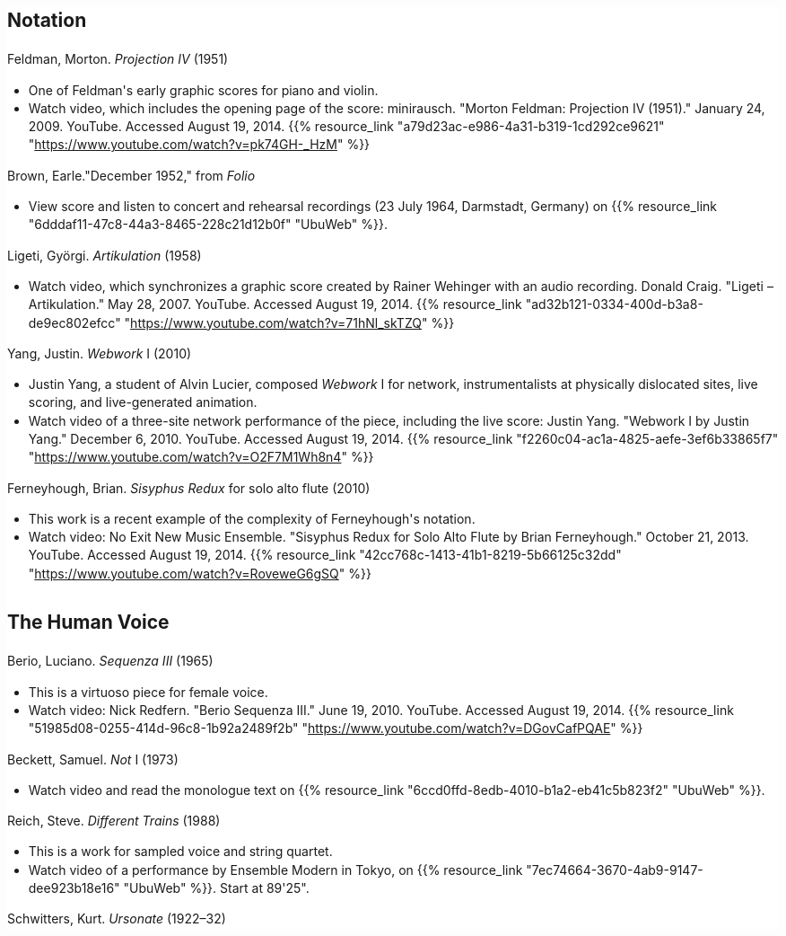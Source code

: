 ## Notation

Feldman, Morton. *Projection IV* (1951)

- One of Feldman's early graphic scores for piano and violin.
- Watch video, which includes the opening page of the score: minirausch. "Morton Feldman: Projection IV (1951)." January 24, 2009. YouTube. Accessed August 19, 2014. {{% resource_link "a79d23ac-e986-4a31-b319-1cd292ce9621" "https://www.youtube.com/watch?v=pk74GH-_HzM" %}}

Brown, Earle."December 1952," from *Folio*

- View score and listen to concert and rehearsal recordings (23 July 1964, Darmstadt, Germany) on {{% resource_link "6dddaf11-47c8-44a3-8465-228c21d12b0f" "UbuWeb" %}}.

Ligeti, Györgi. *Artikulation* (1958)

- Watch video, which synchronizes a graphic score created by Rainer Wehinger with an audio recording. Donald Craig. "Ligeti – Artikulation." May 28, 2007. YouTube. Accessed August 19, 2014. {{% resource_link "ad32b121-0334-400d-b3a8-de9ec802efcc" "https://www.youtube.com/watch?v=71hNl_skTZQ" %}}

Yang, Justin. *Webwork* I (2010)

- Justin Yang, a student of Alvin Lucier, composed *Webwork* I for network, instrumentalists at physically dislocated sites, live scoring, and live-generated animation.
- Watch video of a three-site network performance of the piece, including the live score: Justin Yang. "Webwork I by Justin Yang." December 6, 2010. YouTube. Accessed August 19, 2014. {{% resource_link "f2260c04-ac1a-4825-aefe-3ef6b33865f7" "https://www.youtube.com/watch?v=O2F7M1Wh8n4" %}}

Ferneyhough, Brian. *Sisyphus Redux* for solo alto flute (2010)

- This work is a recent example of the complexity of Ferneyhough's notation.
- Watch video: No Exit New Music Ensemble. "Sisyphus Redux for Solo Alto Flute by Brian Ferneyhough." October 21, 2013. YouTube. Accessed August 19, 2014. {{% resource_link "42cc768c-1413-41b1-8219-5b66125c32dd" "https://www.youtube.com/watch?v=RoveweG6gSQ" %}}

## The Human Voice

Berio, Luciano. *Sequenza III* (1965)

- This is a virtuoso piece for female voice.
- Watch video: Nick Redfern. "Berio Sequenza III." June 19, 2010. YouTube. Accessed August 19, 2014. {{% resource_link "51985d08-0255-414d-96c8-1b92a2489f2b" "https://www.youtube.com/watch?v=DGovCafPQAE" %}}

Beckett, Samuel. *Not* I (1973)

- Watch video and read the monologue text on {{% resource_link "6ccd0ffd-8edb-4010-b1a2-eb41c5b823f2" "UbuWeb" %}}.

Reich, Steve. *Different Trains* (1988)

- This is a work for sampled voice and string quartet.
- Watch video of a performance by Ensemble Modern in Tokyo, on {{% resource_link "7ec74664-3670-4ab9-9147-dee923b18e16" "UbuWeb" %}}. Start at 89'25".

Schwitters, Kurt. *Ursonate* (1922–32)
